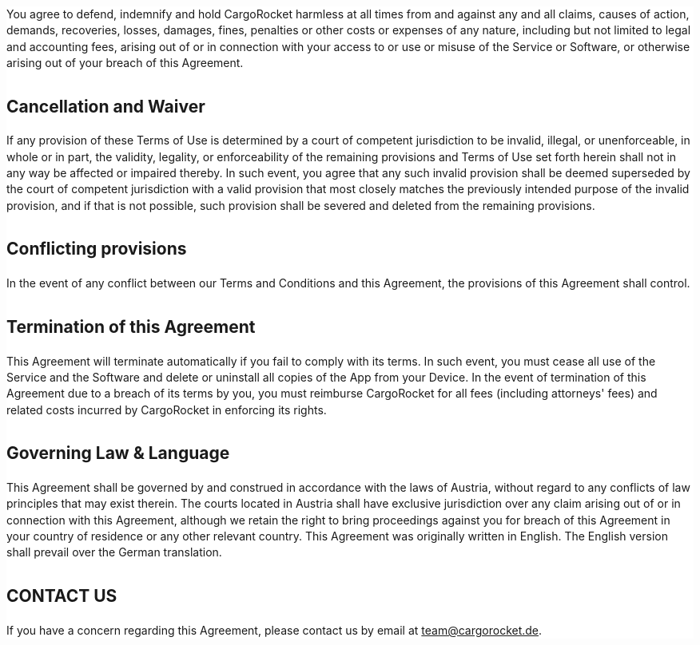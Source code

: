 You agree to defend, indemnify and hold CargoRocket harmless at all times from and against any and all claims, causes of action, demands, recoveries, losses, damages, fines, penalties or other costs or expenses of any nature, including but not limited to legal and accounting fees, arising out of or in connection with your access to or use or misuse of the Service or Software, or otherwise arising out of your breach of this Agreement.

## Cancellation and Waiver

If any provision of these Terms of Use is determined by a court of competent jurisdiction to be invalid, illegal, or unenforceable, in whole or in part, the validity, legality, or enforceability of the remaining provisions and Terms of Use set forth herein shall not in any way be affected or impaired thereby. In such event, you agree that any such invalid provision shall be deemed superseded by the court of competent jurisdiction with a valid provision that most closely matches the previously intended purpose of the invalid provision, and if that is not possible, such provision shall be severed and deleted from the remaining provisions.

## Conflicting provisions

In the event of any conflict between our Terms and Conditions and this Agreement, the provisions of this Agreement shall control.

## Termination of this Agreement

This Agreement will terminate automatically if you fail to comply with its terms. In such event, you must cease all use of the Service and the Software and delete or uninstall all copies of the App from your Device. In the event of termination of this Agreement due to a breach of its terms by you, you must reimburse CargoRocket for all fees (including attorneys' fees) and related costs incurred by CargoRocket in enforcing its rights.

## Governing Law & Language

This Agreement shall be governed by and construed in accordance with the laws of Austria, without regard to any conflicts of law principles that may exist therein. The courts located in Austria shall have exclusive jurisdiction over any claim arising out of or in connection with this Agreement, although we retain the right to bring proceedings against you for breach of this Agreement in your country of residence or any other relevant country. This Agreement was originally written in English. The English version shall prevail over the German translation.

## CONTACT US

If you have a concern regarding this Agreement, please contact us by email at team@cargorocket.de.
